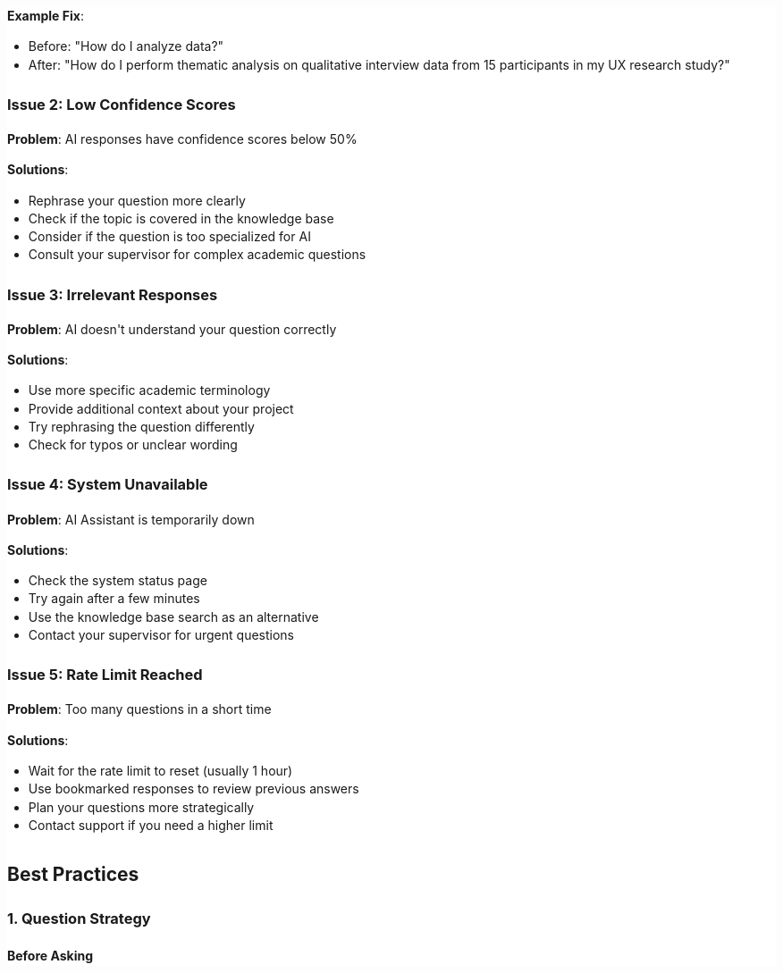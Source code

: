 **Example Fix**:

- Before: "How do I analyze data?"
- After: "How do I perform thematic analysis on qualitative interview data from 15 participants in my UX research study?"

### Issue 2: Low Confidence Scores

**Problem**: AI responses have confidence scores below 50%

**Solutions**:

- Rephrase your question more clearly
- Check if the topic is covered in the knowledge base
- Consider if the question is too specialized for AI
- Consult your supervisor for complex academic questions

### Issue 3: Irrelevant Responses

**Problem**: AI doesn't understand your question correctly

**Solutions**:

- Use more specific academic terminology
- Provide additional context about your project
- Try rephrasing the question differently
- Check for typos or unclear wording

### Issue 4: System Unavailable

**Problem**: AI Assistant is temporarily down

**Solutions**:

- Check the system status page
- Try again after a few minutes
- Use the knowledge base search as an alternative
- Contact your supervisor for urgent questions

### Issue 5: Rate Limit Reached

**Problem**: Too many questions in a short time

**Solutions**:

- Wait for the rate limit to reset (usually 1 hour)
- Use bookmarked responses to review previous answers
- Plan your questions more strategically
- Contact support if you need a higher limit

## Best Practices

### 1. Question Strategy

#### Before Asking
